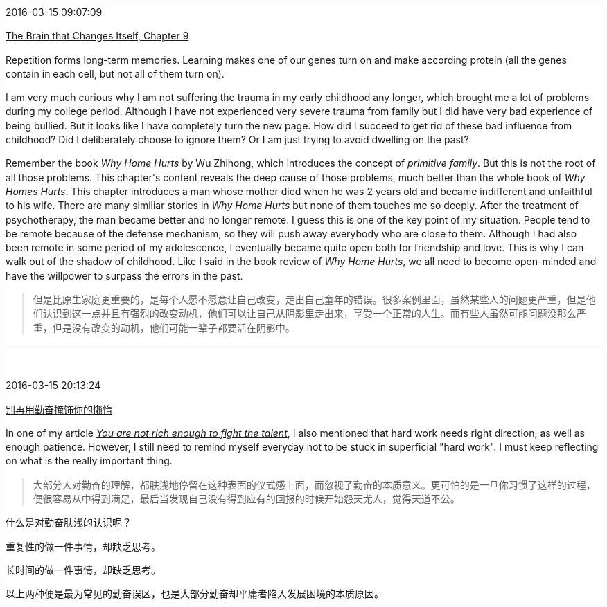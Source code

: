 2016-03-15 09:07:09

[The Brain that Changes Itself, Chapter 9](https://www.evernote.com/l/Ap7t8wV3poFCUqQPoSWfutUfpro4f87-4-Q)

Repetition forms long-term memories. Learning makes one of our genes turn on and make according protein (all the genes contain in each cell, but not all of them turn on).

I am very much curious why I am not suffering the trauma in my early childhood any longer, which brought me a lot of problems during my college period. Although I have not experienced very severe trauma from family but I did have very bad experience of being bullied. But it looks like I have completely turn the new page. How did I succeed to get rid of these bad influence from childhood? Did I deliberately choose to ignore them? Or I am just trying to avoid dwelling on the past?

Remember the book *Why Home Hurts* by Wu Zhihong, which introduces the concept of *primitive family*. But this is not the root of all those problems. This chapter's content reveals the deep cause of those problems, much better than the whole book of *Why Homes Hurts*. This chapter introduces a man whose mother died when he was 2 years old and became indifferent and unfaithful to his wife. There are many similiar stories in *Why Home Hurts* but none of them touches me so deeply. After the treatment of psychotherapy, the man became better and no longer remote. I guess this is one of the key point of my situation. People tend to be remote because of the defense mechanism, so they will push away everybody who are close to them. Although I had also been remote in some period of my adolescence, I eventually became quite open both for friendship and love. This is why I can walk out of the shadow of childhood. Like I said in [the book review of *Why Home Hurts*](https://sunnine99.github.io/blog//blog/2016/02/07/why_home_hurts.html), we all need to become open-minded and have the willpower to surpass the errors in the past.

>但是比原生家庭更重要的，是每个人愿不愿意让自己改变，走出自己童年的错误。很多案例里面，虽然某些人的问题更严重，但是他们认识到这一点并且有强烈的改变动机，他们可以让自己从阴影里走出来，享受一个正常的人生。而有些人虽然可能问题没那么严重，但是没有改变的动机，他们可能一辈子都要活在阴影中。

***
<br>

2016-03-15 20:13:24

[别再用勤奋掩饰你的懒惰](https://mp.weixin.qq.com/s?__biz=MjM5MDgzMDYyMA==&mid=423114319&idx=3&sn=edce15770631f4c12f99e3da11d98ec0&scene=0&key=710a5d99946419d91f3d6b1f546a7ff5f2de4019800069a340410bcb4a269b5e3de19a79b86e04736401f9e50fb6777c&ascene=0&uin=NDUzMjgxNDM1&devicetype=iMac14%2C3+OSX+OSX+10.9.5+build(13F1603)&version=11020201&pass_ticket=l9LXtmXyXDJPBHhdDTjNMJJhgefNKka1dX%2F8RW%2Fh2UGEK4qPMcyAVRmXVVpqNVv2)

In one of my article [*You are not rich enough to fight the talent*](https://sunnine99.github.io/blog//blog/2016/02/12/rich_enough.html), I also mentioned that hard work needs right direction, as well as enough patience. However, I still need to remind myself everyday not to be stuck in superficial "hard work". I must keep reflecting on what is the really important thing.

>大部分人对勤奋的理解，都肤浅地停留在这种表面的仪式感上面，而忽视了勤奋的本质意义。更可怕的是一旦你习惯了这样的过程，便很容易从中得到满足，最后当发现自己没有得到应有的回报的时候开始怨天尤人，觉得天道不公。
>
什么是对勤奋肤浅的认识呢？
>
重复性的做一件事情，却缺乏思考。
>
长时间的做一件事情，却缺乏思考。
>
以上两种便是最为常见的勤奋误区，也是大部分勤奋却平庸者陷入发展困境的本质原因。
